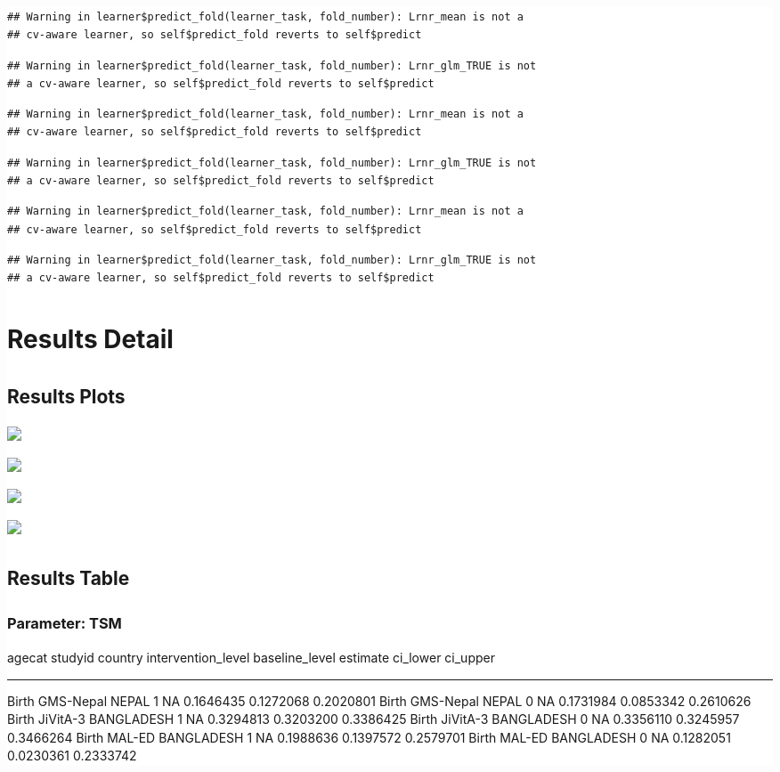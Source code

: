 ```
## Warning in learner$predict_fold(learner_task, fold_number): Lrnr_mean is not a
## cv-aware learner, so self$predict_fold reverts to self$predict
```

```
## Warning in learner$predict_fold(learner_task, fold_number): Lrnr_glm_TRUE is not
## a cv-aware learner, so self$predict_fold reverts to self$predict
```

```
## Warning in learner$predict_fold(learner_task, fold_number): Lrnr_mean is not a
## cv-aware learner, so self$predict_fold reverts to self$predict
```

```
## Warning in learner$predict_fold(learner_task, fold_number): Lrnr_glm_TRUE is not
## a cv-aware learner, so self$predict_fold reverts to self$predict
```

```
## Warning in learner$predict_fold(learner_task, fold_number): Lrnr_mean is not a
## cv-aware learner, so self$predict_fold reverts to self$predict
```

```
## Warning in learner$predict_fold(learner_task, fold_number): Lrnr_glm_TRUE is not
## a cv-aware learner, so self$predict_fold reverts to self$predict
```




# Results Detail

## Results Plots
![](/tmp/6879557b-18d8-4914-9b25-5ce3fd056b6c/1883bf9f-2f89-4587-b91f-c71a467bac80/REPORT_files/figure-html/plot_tsm-1.png)

![](/tmp/6879557b-18d8-4914-9b25-5ce3fd056b6c/1883bf9f-2f89-4587-b91f-c71a467bac80/REPORT_files/figure-html/plot_rr-1.png)



![](/tmp/6879557b-18d8-4914-9b25-5ce3fd056b6c/1883bf9f-2f89-4587-b91f-c71a467bac80/REPORT_files/figure-html/plot_paf-1.png)

![](/tmp/6879557b-18d8-4914-9b25-5ce3fd056b6c/1883bf9f-2f89-4587-b91f-c71a467bac80/REPORT_files/figure-html/plot_par-1.png)

## Results Table

### Parameter: TSM


agecat      studyid     country                        intervention_level   baseline_level     estimate    ci_lower    ci_upper
----------  ----------  -----------------------------  -------------------  ---------------  ----------  ----------  ----------
Birth       GMS-Nepal   NEPAL                          1                    NA                0.1646435   0.1272068   0.2020801
Birth       GMS-Nepal   NEPAL                          0                    NA                0.1731984   0.0853342   0.2610626
Birth       JiVitA-3    BANGLADESH                     1                    NA                0.3294813   0.3203200   0.3386425
Birth       JiVitA-3    BANGLADESH                     0                    NA                0.3356110   0.3245957   0.3466264
Birth       MAL-ED      BANGLADESH                     1                    NA                0.1988636   0.1397572   0.2579701
Birth       MAL-ED      BANGLADESH                     0                    NA                0.1282051   0.0230361   0.2333742
